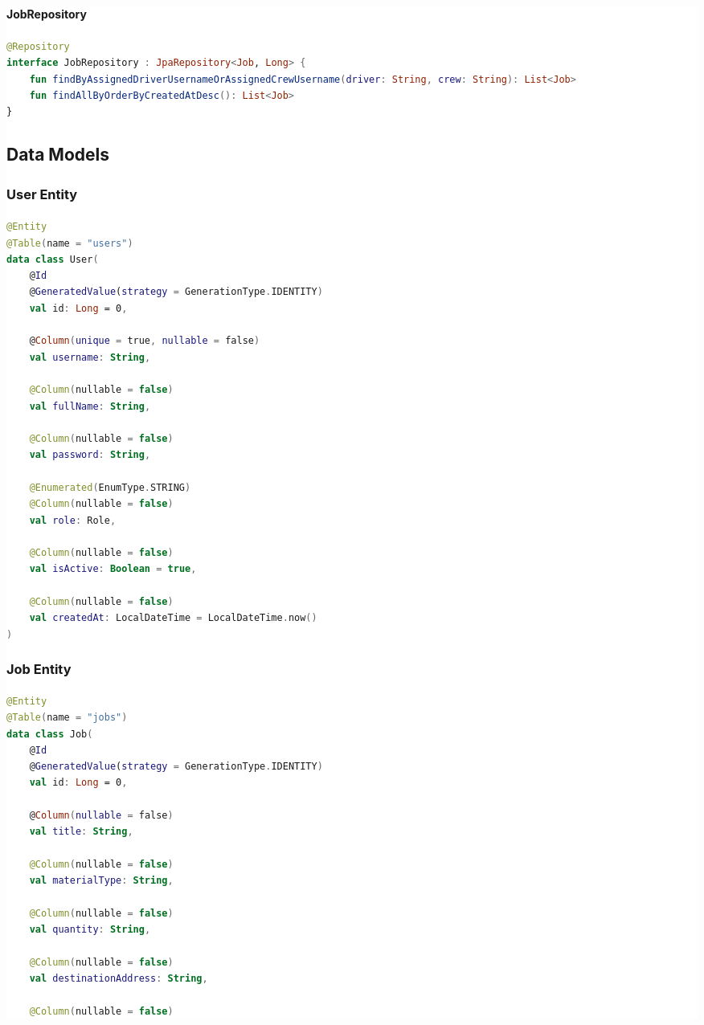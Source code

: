 #### JobRepository
```kotlin
@Repository
interface JobRepository : JpaRepository<Job, Long> {
    fun findByAssignedDriverUsernameOrAssignedCrewUsername(driver: String, crew: String): List<Job>
    fun findAllByOrderByCreatedAtDesc(): List<Job>
}
```

## Data Models

### User Entity
```kotlin
@Entity
@Table(name = "users")
data class User(
    @Id
    @GeneratedValue(strategy = GenerationType.IDENTITY)
    val id: Long = 0,
    
    @Column(unique = true, nullable = false)
    val username: String,
    
    @Column(nullable = false)
    val fullName: String,
    
    @Column(nullable = false)
    val password: String,
    
    @Enumerated(EnumType.STRING)
    @Column(nullable = false)
    val role: Role,
    
    @Column(nullable = false)
    val isActive: Boolean = true,
    
    @Column(nullable = false)
    val createdAt: LocalDateTime = LocalDateTime.now()
)
```

### Job Entity
```kotlin
@Entity
@Table(name = "jobs")
data class Job(
    @Id
    @GeneratedValue(strategy = GenerationType.IDENTITY)
    val id: Long = 0,
    
    @Column(nullable = false)
    val title: String,
    
    @Column(nullable = false)
    val materialType: String,
    
    @Column(nullable = false)
    val quantity: String,
    
    @Column(nullable = false)
    val destinationAddress: String,
    
    @Column(nullable = false)
```